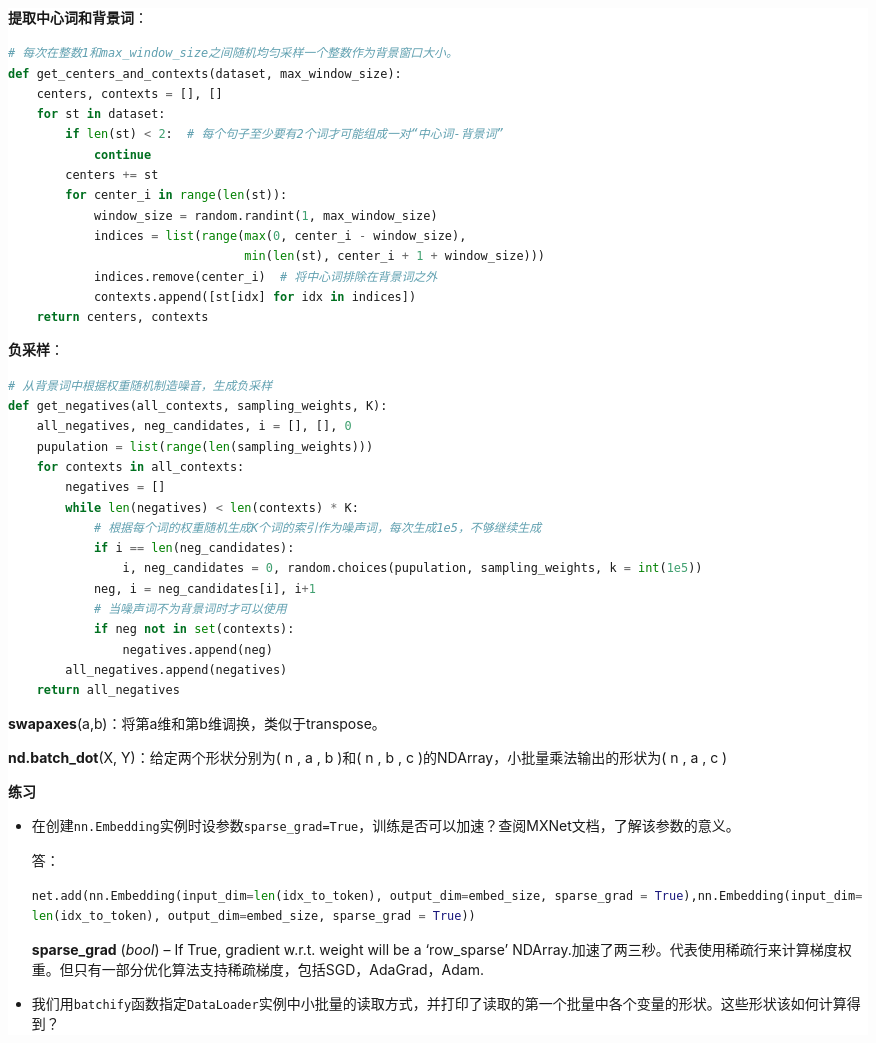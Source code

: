 **提取中心词和背景词**：

```python
# 每次在整数1和max_window_size之间随机均匀采样一个整数作为背景窗口大小。
def get_centers_and_contexts(dataset, max_window_size):
    centers, contexts = [], []
    for st in dataset:
        if len(st) < 2:  # 每个句子至少要有2个词才可能组成一对“中心词-背景词”
            continue
        centers += st
        for center_i in range(len(st)):
            window_size = random.randint(1, max_window_size)
            indices = list(range(max(0, center_i - window_size),
                                 min(len(st), center_i + 1 + window_size)))
            indices.remove(center_i)  # 将中心词排除在背景词之外
            contexts.append([st[idx] for idx in indices])
    return centers, contexts
```

**负采样**：

```python
# 从背景词中根据权重随机制造噪音，生成负采样
def get_negatives(all_contexts, sampling_weights, K):
    all_negatives, neg_candidates, i = [], [], 0
    pupulation = list(range(len(sampling_weights)))
    for contexts in all_contexts:
        negatives = []
        while len(negatives) < len(contexts) * K:
            # 根据每个词的权重随机生成K个词的索引作为噪声词，每次生成1e5，不够继续生成
            if i == len(neg_candidates):
                i, neg_candidates = 0, random.choices(pupulation, sampling_weights, k = int(1e5))
            neg, i = neg_candidates[i], i+1
            # 当噪声词不为背景词时才可以使用
            if neg not in set(contexts):
                negatives.append(neg)
        all_negatives.append(negatives)
    return all_negatives
```

**swapaxes**(a,b)：将第a维和第b维调换，类似于transpose。

**nd.batch\_dot**(X, Y)：给定两个形状分别为( n , a , b )和( n , b , c )的NDArray，小批量乘法输出的形状为( n , a , c )

**练习**

*   在创建`nn.Embedding`实例时设参数`sparse_grad=True`，训练是否可以加速？查阅MXNet文档，了解该参数的意义。

    答：

    ```python
    net.add(nn.Embedding(input_dim=len(idx_to_token), output_dim=embed_size, sparse_grad = True),nn.Embedding(input_dim=len(idx_to_token), output_dim=embed_size, sparse_grad = True))
    ```

    **sparse\_grad** (_bool_) – If True, gradient w.r.t. weight will be a ‘row\_sparse’ NDArray.加速了两三秒。代表使用稀疏行来计算梯度权重。但只有一部分优化算法支持稀疏梯度，包括SGD，AdaGrad，Adam.
*   我们用`batchify`函数指定`DataLoader`实例中小批量的读取方式，并打印了读取的第一个批量中各个变量的形状。这些形状该如何计算得到？
